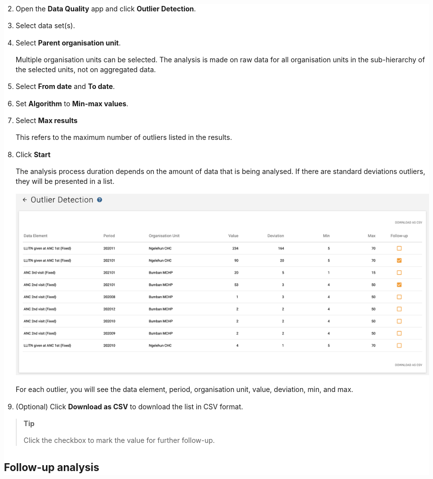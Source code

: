 2.  Open the **Data Quality** app and click **Outlier Detection**.

3.  Select data set(s).

4.  Select **Parent organisation unit**.

    Multiple organisation units can be selected. The analysis is made on raw data for all organisation units in the sub-hierarchy of the selected units, not on aggregated data.

5.  Select **From date** and **To date**.

6.  Set **Algorithm** to **Min-max values**.

7.  Select **Max results**

    This refers to the maximum number of outliers listed in the results.

8.  Click **Start**

    The analysis process duration depends on the amount of data that is
    being analysed. If there are standard deviations outliers, they will
    be presented in a list.

    ![](resources/images/data_quality/min_max_result.png)

    For each outlier, you will see the data element, period, organisation unit,
    value, deviation, min, and max.

9.  (Optional) Click **Download as CSV** to download the list in CSV format.

> **Tip**
>
> Click the checkbox to mark the value for further follow-up.

## Follow-up analysis


